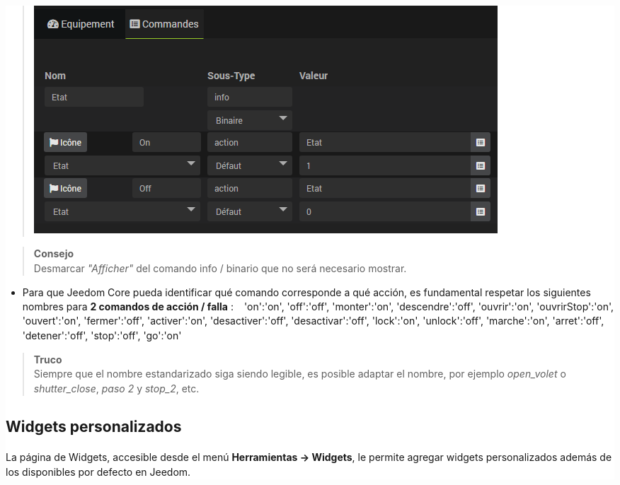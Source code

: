 >![Widget de ToggleLink](./images/widgets5.png)

>**Consejo**     
>Desmarcar *"Afficher"* del comando info / binario que no será necesario mostrar.

- Para que Jeedom Core pueda identificar qué comando corresponde a qué acción, es fundamental respetar los siguientes nombres para **2 comandos de acción / falla** :
`` ``
    'on':'on',
    'off':'off',
    'monter':'on',
    'descendre':'off',
    'ouvrir':'on',
    'ouvrirStop':'on',
    'ouvert':'on',
    'fermer':'off',
    'activer':'on',
    'desactiver':'off',
    'desactivar':'off',
    'lock':'on',
    'unlock':'off',
    'marche':'on',
    'arret':'off',
    'detener':'off',
    'stop':'off',
    'go':'on'
`` ``

>**Truco**      
>Siempre que el nombre estandarizado siga siendo legible, es posible adaptar el nombre, por ejemplo *open_volet* o *shutter_close*, *paso 2* y *stop_2*, etc.

## Widgets personalizados

La página de Widgets, accesible desde el menú **Herramientas → Widgets**, le permite agregar widgets personalizados además de los disponibles por defecto en Jeedom.
